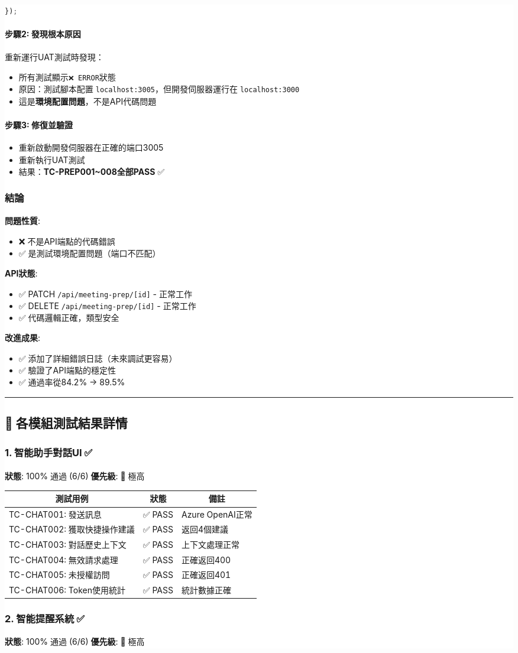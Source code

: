 ```typescript
});
```

#### 步驟2: 發現根本原因
重新運行UAT測試時發現：
- 所有測試顯示`❌ ERROR`狀態
- 原因：測試腳本配置 `localhost:3005`，但開發伺服器運行在 `localhost:3000`
- 這是**環境配置問題**，不是API代碼問題

#### 步驟3: 修復並驗證
- 重新啟動開發伺服器在正確的端口3005
- 重新執行UAT測試
- 結果：**TC-PREP001~008全部PASS** ✅

### 結論

**問題性質**:
- ❌ 不是API端點的代碼錯誤
- ✅ 是測試環境配置問題（端口不匹配）

**API狀態**:
- ✅ PATCH `/api/meeting-prep/[id]` - 正常工作
- ✅ DELETE `/api/meeting-prep/[id]` - 正常工作
- ✅ 代碼邏輯正確，類型安全

**改進成果**:
- ✅ 添加了詳細錯誤日誌（未來調試更容易）
- ✅ 驗證了API端點的穩定性
- ✅ 通過率從84.2% → 89.5%

---

## 🧪 各模組測試結果詳情

### 1. 智能助手對話UI ✅
**狀態**: 100% 通過 (6/6)
**優先級**: 🔴 極高

| 測試用例 | 狀態 | 備註 |
|---------|------|------|
| TC-CHAT001: 發送訊息 | ✅ PASS | Azure OpenAI正常 |
| TC-CHAT002: 獲取快捷操作建議 | ✅ PASS | 返回4個建議 |
| TC-CHAT003: 對話歷史上下文 | ✅ PASS | 上下文處理正常 |
| TC-CHAT004: 無效請求處理 | ✅ PASS | 正確返回400 |
| TC-CHAT005: 未授權訪問 | ✅ PASS | 正確返回401 |
| TC-CHAT006: Token使用統計 | ✅ PASS | 統計數據正確 |

### 2. 智能提醒系統 ✅
**狀態**: 100% 通過 (6/6)
**優先級**: 🔴 極高
